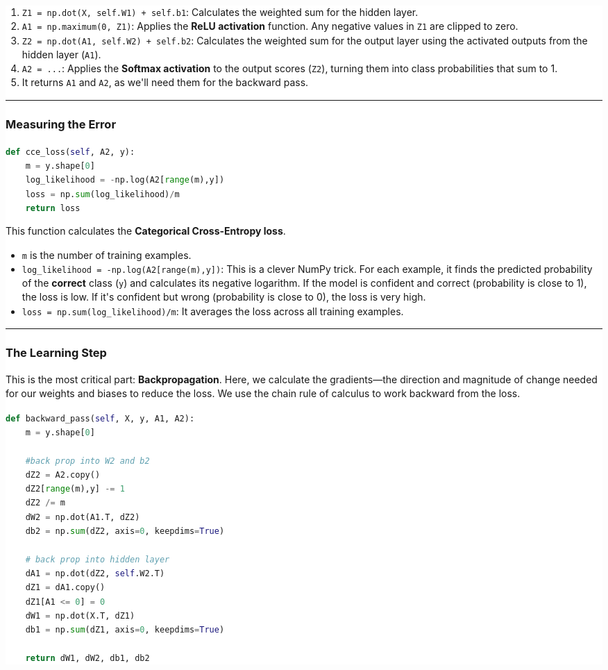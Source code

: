 1.  `Z1 = np.dot(X, self.W1) + self.b1`: Calculates the weighted sum for the hidden layer.
2.  `A1 = np.maximum(0, Z1)`: Applies the **ReLU activation** function. Any negative values in `Z1` are clipped to zero.
3.  `Z2 = np.dot(A1, self.W2) + self.b2`: Calculates the weighted sum for the output layer using the activated outputs from the hidden layer (`A1`).
4.  `A2 = ...`: Applies the **Softmax activation** to the output scores (`Z2`), turning them into class probabilities that sum to 1.
5.  It returns `A1` and `A2`, as we'll need them for the backward pass.


---

### Measuring the Error
```python
def cce_loss(self, A2, y):
    m = y.shape[0]
    log_likelihood = -np.log(A2[range(m),y])
    loss = np.sum(log_likelihood)/m
    return loss
```
This function calculates the **Categorical Cross-Entropy loss**.
-   `m` is the number of training examples.
-   `log_likelihood = -np.log(A2[range(m),y])`: This is a clever NumPy trick. For each example, it finds the predicted probability of the **correct** class (`y`) and calculates its negative logarithm. If the model is confident and correct (probability is close to 1), the loss is low. If it's confident but wrong (probability is close to 0), the loss is very high.
-   `loss = np.sum(log_likelihood)/m`: It averages the loss across all training examples.

---

### The Learning Step
This is the most critical part: **Backpropagation**. Here, we calculate the gradients—the direction and magnitude of change needed for our weights and biases to reduce the loss. We use the chain rule of calculus to work backward from the loss.

```python
def backward_pass(self, X, y, A1, A2):
    m = y.shape[0]

    #back prop into W2 and b2
    dZ2 = A2.copy()
    dZ2[range(m),y] -= 1
    dZ2 /= m
    dW2 = np.dot(A1.T, dZ2)
    db2 = np.sum(dZ2, axis=0, keepdims=True)

    # back prop into hidden layer
    dA1 = np.dot(dZ2, self.W2.T)
    dZ1 = dA1.copy()
    dZ1[A1 <= 0] = 0
    dW1 = np.dot(X.T, dZ1)
    db1 = np.sum(dZ1, axis=0, keepdims=True)

    return dW1, dW2, db1, db2
```
